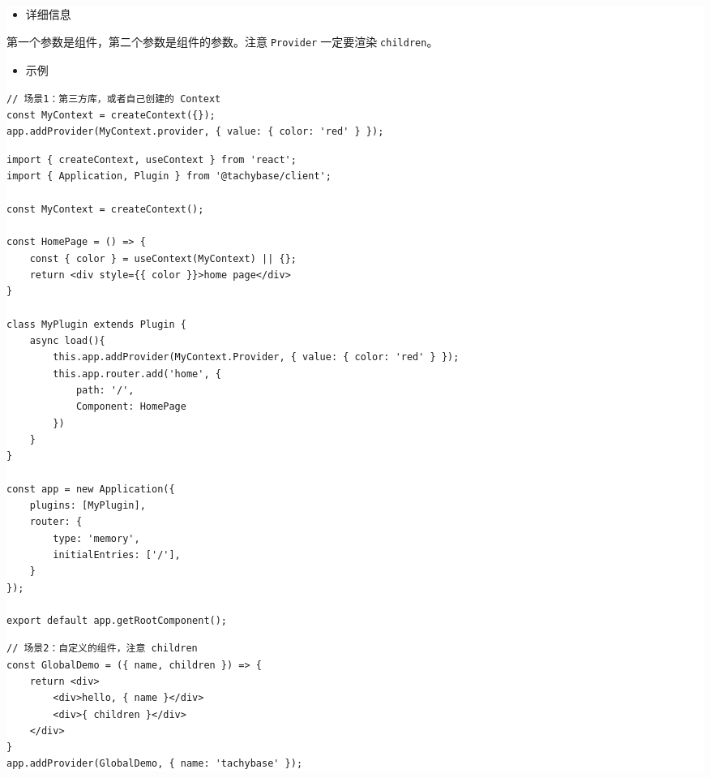 - 详细信息

第一个参数是组件，第二个参数是组件的参数。注意 `Provider` 一定要渲染 `children`。

- 示例

```tsx | pure
// 场景1：第三方库，或者自己创建的 Context
const MyContext = createContext({});
app.addProvider(MyContext.provider, { value: { color: 'red' } });
```

```tsx
import { createContext, useContext } from 'react';
import { Application, Plugin } from '@tachybase/client';

const MyContext = createContext();

const HomePage = () => {
    const { color } = useContext(MyContext) || {};
    return <div style={{ color }}>home page</div>
}

class MyPlugin extends Plugin {
    async load(){
        this.app.addProvider(MyContext.Provider, { value: { color: 'red' } });
        this.app.router.add('home', {
            path: '/',
            Component: HomePage
        })
    }
}

const app = new Application({
    plugins: [MyPlugin],
    router: {
        type: 'memory',
        initialEntries: ['/'],
    }
});

export default app.getRootComponent();
```

```tsx | pure
// 场景2：自定义的组件，注意 children
const GlobalDemo = ({ name, children }) => {
    return <div>
        <div>hello, { name }</div>
        <div>{ children }</div>
    </div>
}
app.addProvider(GlobalDemo, { name: 'tachybase' });
```

